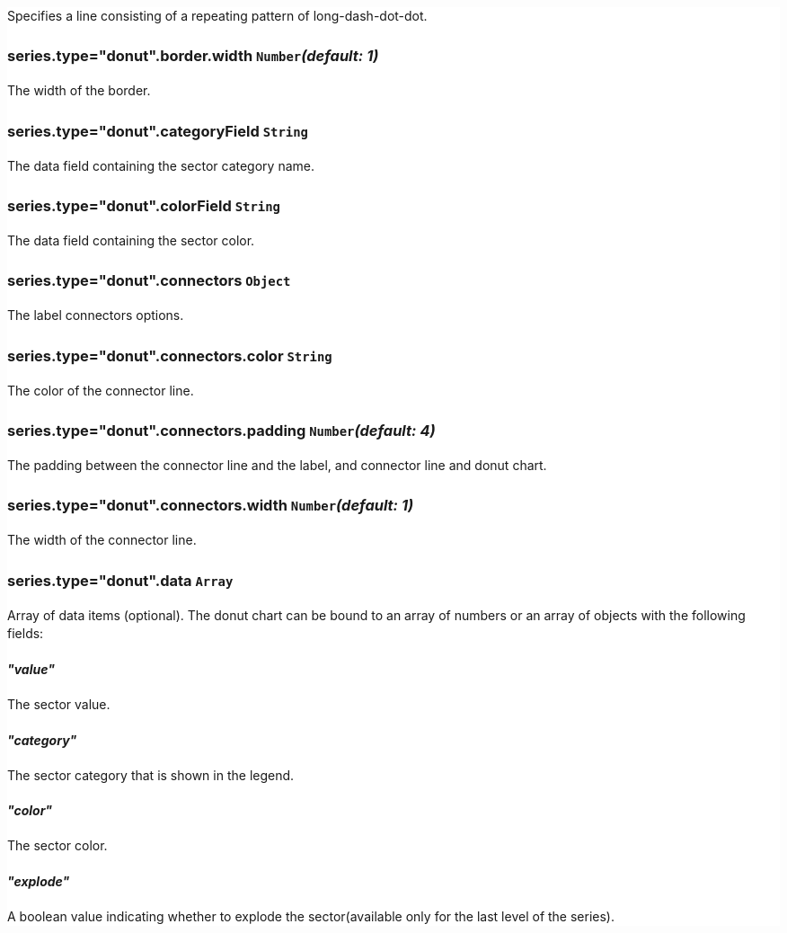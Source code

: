 Specifies a line consisting of a repeating pattern of long-dash-dot-dot.

### series.type="donut".border.width `Number`*(default: 1)*

 The width of the border.

### series.type="donut".categoryField `String`

The data field containing the sector category name.

### series.type="donut".colorField `String`

The data field containing the sector color.

### series.type="donut".connectors `Object`

The label connectors options.

### series.type="donut".connectors.color `String`

The color of the connector line.

### series.type="donut".connectors.padding `Number`*(default: 4)*

The padding between the connector line and the label, and connector line and donut chart.

### series.type="donut".connectors.width `Number`*(default: 1)*

 The width of the connector line.

### series.type="donut".data `Array`

Array of data items (optional).
The donut chart can be bound to an array of numbers or an array of objects
with the following fields:


#### *"value"*

The sector value.

#### *"category"*

The sector category that is shown in the legend.

#### *"color"*

The sector color.

#### *"explode"*

A boolean value indicating whether to explode the sector(available only for the last level of the series).
